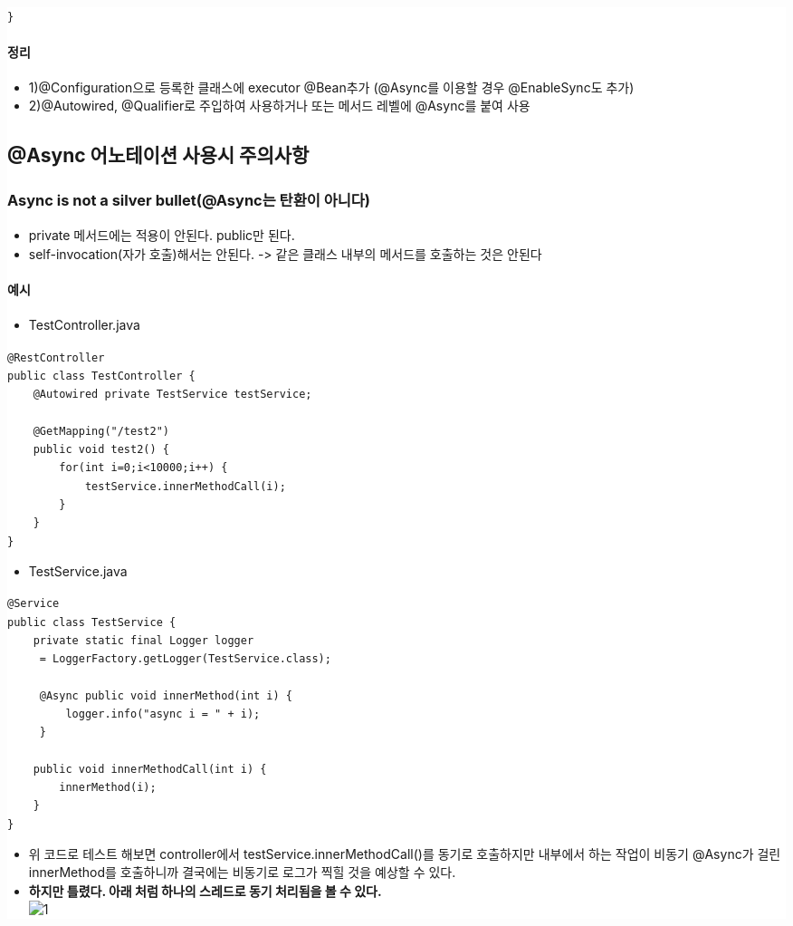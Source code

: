 ~~~
}
~~~

#### 정리
- 1)@Configuration으로 등록한 클래스에 executor @Bean추가 (@Async를 이용할 경우 @EnableSync도 추가)
- 2)@Autowired, @Qualifier로 주입하여 사용하거나 또는 메서드 레벨에 @Async를 붙여 사용

## @Async 어노테이션 사용시 주의사항
### Async is not a silver bullet(@Async는 탄환이 아니다)
- private 메서드에는 적용이 안된다. public만 된다.
- self-invocation(자가 호출)해서는 안된다. -> 같은 클래스 내부의 메서드를 호출하는 것은 안된다

#### 예시
- TestController.java

~~~
@RestController 
public class TestController { 
    @Autowired private TestService testService; 
    
    @GetMapping("/test2") 
    public void test2() { 
        for(int i=0;i<10000;i++) { 
            testService.innerMethodCall(i); 
        } 
    } 
}
~~~

- TestService.java

~~~
@Service 
public class TestService { 
    private static final Logger logger
     = LoggerFactory.getLogger(TestService.class); 
     
     @Async public void innerMethod(int i) { 
         logger.info("async i = " + i); 
     } 
    
    public void innerMethodCall(int i) { 
        innerMethod(i); 
    } 
}
~~~

- 위 코드로 테스트 해보면 controller에서 testService.innerMethodCall()를 동기로 호출하지만 내부에서 하는 작업이 비동기 @Async가 걸린 innerMethod를 호출하니까 결국에는 비동기로 로그가 찍힐 것을 예상할 수 있다.
- <b>하지만 틀렸다. 아래 처럼 하나의 스레드로 동기 처리됨을 볼 수 있다.</b><br>
![1](https://user-images.githubusercontent.com/44339530/117565692-892b8300-b0ed-11eb-93f9-d9aa52c25cfc.png)<br>
